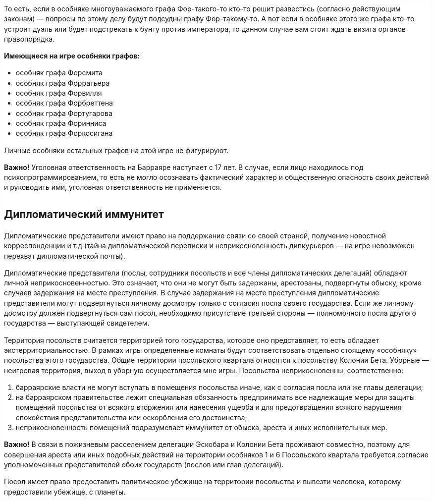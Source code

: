 То есть, если в особняке многоуважаемого графа Фор-такого-то кто-то решит развестись (согласно действующим законам) — вопросы по этому делу будут подсудны графу Фор-такому-то. А вот если в особняке этого же графа кто-то устроит дуэль или будет подстрекать к бунту против императора, то данном случае вам стоит ждать визита органов правопорядка.

**Имеющиеся на игре особняки графов:**

- особняк графа Форсмита
- особняк графа Форратьера
- особняк графа Форвилля
- особняк графа Форбреттена
- особняк графа Фортугарова
- особняк графа Форинниса
- особняк графа Форкосигана

Личные особняки остальных графов на этой игре не фигурируют.

**Важно!** Уголовная ответственность на Барраяре наступает с 17 лет. В случае, если лицо находилось под психопрограммированием, то есть не могло осознавать фактический характер и общественную опасность своих действий и руководить ими, уголовная ответственность не применяется.

## Дипломатический иммунитет

Дипломатические представители имеют право на поддержание связи со своей страной, получение новостной корреспонденции и т.д (тайна дипломатической переписки и неприкосновенность дипкурьеров — на игре невозможен перехват дипломатической почты).

Дипломатические представители (послы, сотрудники посольств и все члены дипломатических делегаций) обладают личной неприкосновенностью. Это означает, что они не могут быть задержаны, арестованы, подвергнуты обыску, кроме случаев задержания на месте преступления. В случае задержания на месте преступления дипломатические представители могут подвергнуться личному досмотру только с согласия посла своего государства. Если же личному досмотру должен подвергнуться сам посол, необходимо присутствие третьей стороны — полномочного посла другого государства — выступающей свидетелем.

Территория посольств считается территорией того государства, которое оно представляет, то есть обладает экстерриториальностью. В рамках игры определенные комнаты будут соответствовать отдельно стоящему «особняку» посольства этого государства. Общие территории посольского квартала относятся к посольству Колонии Бета. Уборные — неигровая территория, выход в уборную осуществляется мне игры. Посольства неприкосновенны, соответственно:

1. барраярские власти не могут вступать в помещения посольства иначе, как с согласия посла или же главы делегации;
2. на барраярском правительстве лежит специальная обязанность предпринимать все надлежащие меры для защиты помещений посольства от всякого вторжения или нанесения ущерба и для предотвращения всякого нарушения спокойствия представительства или оскорбления его достоинства;
3. неприкосновенность помещений подразумевает иммунитет от обыска, ареста и иных исполнительных мер.

**Важно!** В связи в пожизневым расселением делегации Эскобара и Колонии Бета проживают совместно, поэтому для совершения ареста или иных подобных действий на территории особняков 1 и 6 Посольского квартала требуется согласие уполномоченных представителей обоих государств (послов или глав делегаций).

Посол имеет право предоставить политическое убежище на территории посольства и вывезти человека, которому предоставили убежище, с планеты.
